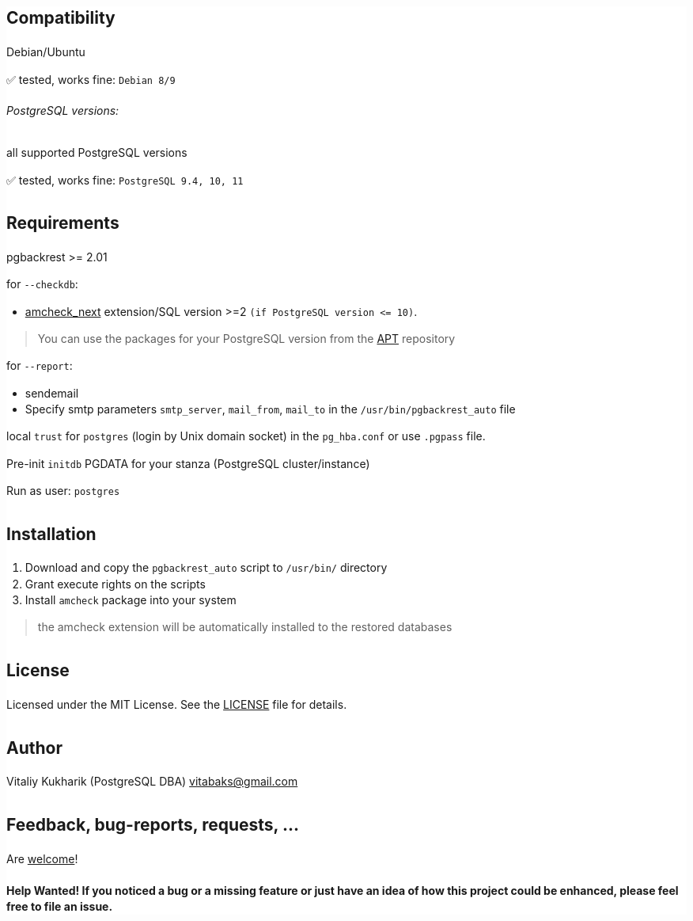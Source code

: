## Compatibility
Debian/Ubuntu

:white_check_mark: tested, works fine: `Debian 8/9`

###### PostgreSQL versions:
all supported PostgreSQL versions

:white_check_mark: tested, works fine: `PostgreSQL 9.4, 10, 11`

## Requirements
pgbackrest >= 2.01

for `--checkdb`:
- [amcheck_next](https://github.com/petergeoghegan/amcheck) extension/SQL version >=2 `(if PostgreSQL version <= 10)`.

>You can use the packages for your PostgreSQL version from the [APT](https://apt.postgresql.org/pub/repos/apt/pool/main/a/amcheck/) repository

for `--report`:
- sendemail
- Specify smtp parameters `smtp_server`, `mail_from`, `mail_to` in the `/usr/bin/pgbackrest_auto` file

local `trust` for `postgres` (login by Unix domain socket) in the `pg_hba.conf` or use `.pgpass` file.

Pre-init `initdb` PGDATA for your stanza (PostgreSQL cluster/instance)

Run as user: `postgres`


## Installation
1. Download and copy the `pgbackrest_auto` script to `/usr/bin/` directory
2. Grant execute rights on the scripts
3. Install `amcheck` package into your system
> the amcheck extension will be automatically installed to the restored databases


## License
Licensed under the MIT License. See the [LICENSE](./LICENSE) file for details.

## Author
Vitaliy Kukharik (PostgreSQL DBA) vitabaks@gmail.com

## Feedback, bug-reports, requests, ...
Are [welcome](https://github.com/vitabaks/pgbackrest_auto/issues)!
#### Help Wanted! If you noticed a bug or a missing feature or just have an idea of how this project could be enhanced, please feel free to file an issue.
